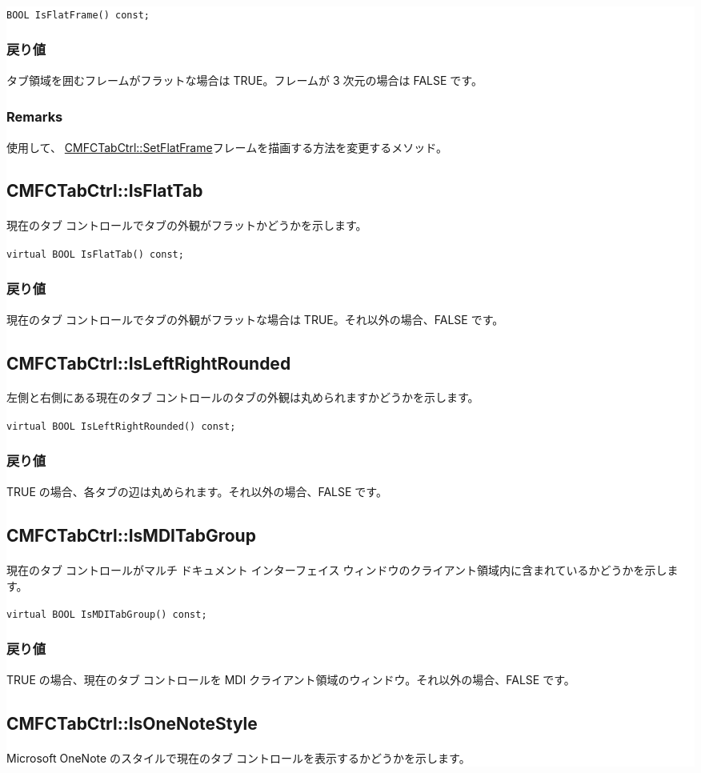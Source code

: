 ```
BOOL IsFlatFrame() const;
```

### <a name="return-value"></a>戻り値

タブ領域を囲むフレームがフラットな場合は TRUE。フレームが 3 次元の場合は FALSE です。

### <a name="remarks"></a>Remarks

使用して、 [CMFCTabCtrl::SetFlatFrame](#setflatframe)フレームを描画する方法を変更するメソッド。

##  <a name="isflattab"></a>  CMFCTabCtrl::IsFlatTab

現在のタブ コントロールでタブの外観がフラットかどうかを示します。

```
virtual BOOL IsFlatTab() const;
```

### <a name="return-value"></a>戻り値

現在のタブ コントロールでタブの外観がフラットな場合は TRUE。それ以外の場合、FALSE です。

##  <a name="isleftrightrounded"></a>  CMFCTabCtrl::IsLeftRightRounded

左側と右側にある現在のタブ コントロールのタブの外観は丸められますかどうかを示します。

```
virtual BOOL IsLeftRightRounded() const;
```

### <a name="return-value"></a>戻り値

TRUE の場合、各タブの辺は丸められます。それ以外の場合、FALSE です。

##  <a name="ismditabgroup"></a>  CMFCTabCtrl::IsMDITabGroup

現在のタブ コントロールがマルチ ドキュメント インターフェイス ウィンドウのクライアント領域内に含まれているかどうかを示します。

```
virtual BOOL IsMDITabGroup() const;
```

### <a name="return-value"></a>戻り値

TRUE の場合、現在のタブ コントロールを MDI クライアント領域のウィンドウ。それ以外の場合、FALSE です。

##  <a name="isonenotestyle"></a>  CMFCTabCtrl::IsOneNoteStyle

Microsoft OneNote のスタイルで現在のタブ コントロールを表示するかどうかを示します。
